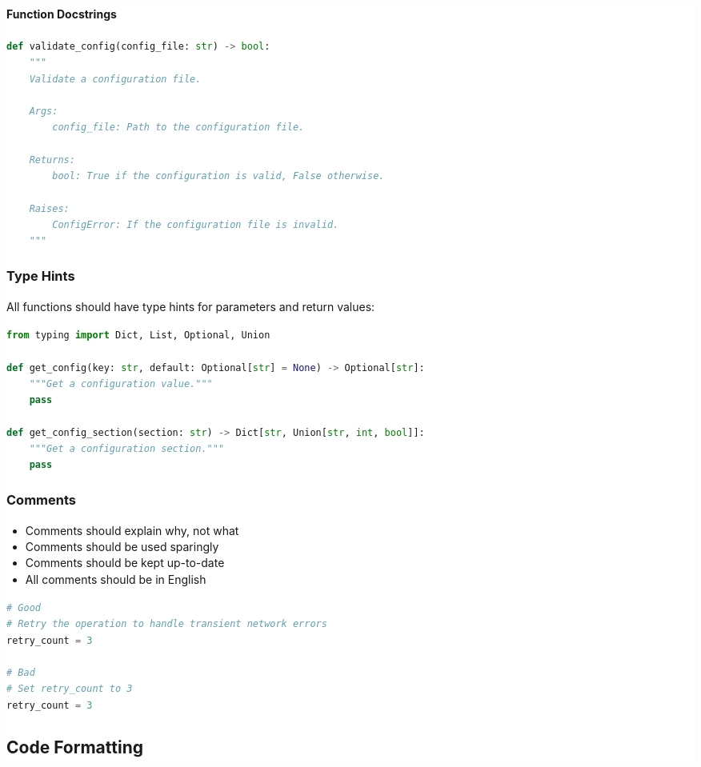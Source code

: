 #### Function Docstrings

```python
def validate_config(config_file: str) -> bool:
    """
    Validate a configuration file.
    
    Args:
        config_file: Path to the configuration file.
        
    Returns:
        bool: True if the configuration is valid, False otherwise.
        
    Raises:
        ConfigError: If the configuration file is invalid.
    """
```

### Type Hints

All functions should have type hints for parameters and return values:

```python
from typing import Dict, List, Optional, Union

def get_config(key: str, default: Optional[str] = None) -> Optional[str]:
    """Get a configuration value."""
    pass

def get_config_section(section: str) -> Dict[str, Union[str, int, bool]]:
    """Get a configuration section."""
    pass
```

### Comments

- Comments should explain why, not what
- Comments should be used sparingly
- Comments should be kept up-to-date
- All comments should be in English

```python
# Good
# Retry the operation to handle transient network errors
retry_count = 3

# Bad
# Set retry_count to 3
retry_count = 3
```

## Code Formatting
